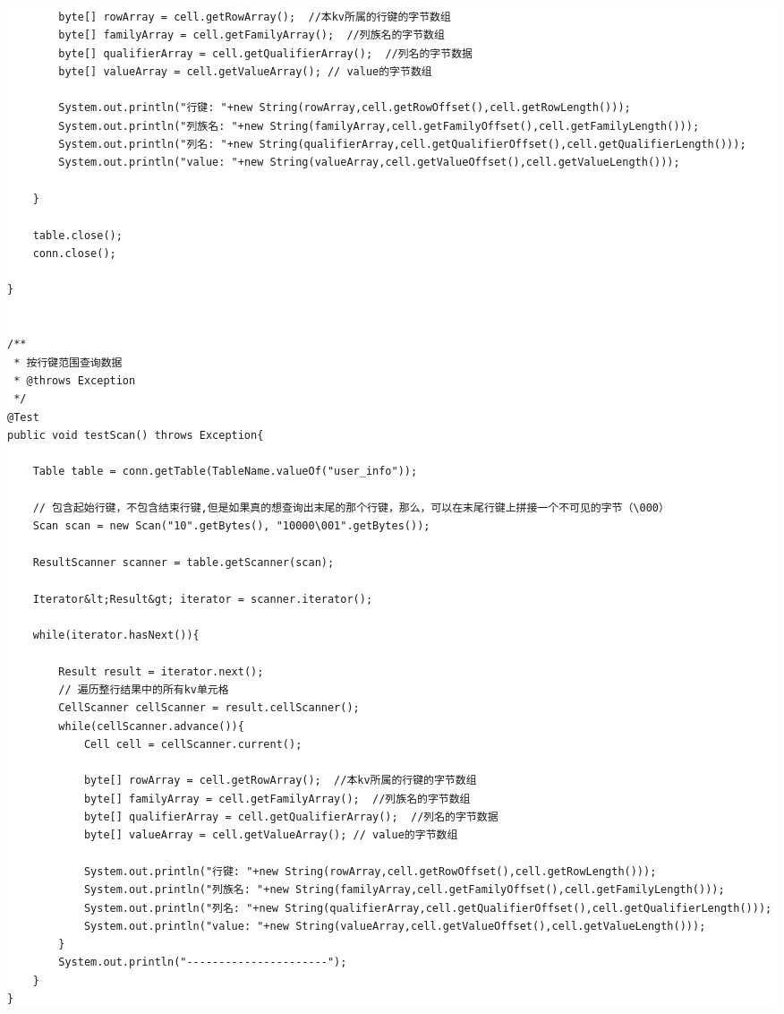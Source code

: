 			byte[] rowArray = cell.getRowArray();  //本kv所属的行键的字节数组
			byte[] familyArray = cell.getFamilyArray();  //列族名的字节数组
			byte[] qualifierArray = cell.getQualifierArray();  //列名的字节数据
			byte[] valueArray = cell.getValueArray(); // value的字节数组
			
			System.out.println("行键: "+new String(rowArray,cell.getRowOffset(),cell.getRowLength()));
			System.out.println("列族名: "+new String(familyArray,cell.getFamilyOffset(),cell.getFamilyLength()));
			System.out.println("列名: "+new String(qualifierArray,cell.getQualifierOffset(),cell.getQualifierLength()));
			System.out.println("value: "+new String(valueArray,cell.getValueOffset(),cell.getValueLength()));
			
		}
		
		table.close();
		conn.close();
		
	}
	
	
	/**
	 * 按行键范围查询数据
	 * @throws Exception 
	 */
	@Test
	public void testScan() throws Exception{
		
		Table table = conn.getTable(TableName.valueOf("user_info"));
		
		// 包含起始行键，不包含结束行键,但是如果真的想查询出末尾的那个行键，那么，可以在末尾行键上拼接一个不可见的字节（\000）
		Scan scan = new Scan("10".getBytes(), "10000\001".getBytes());
		
		ResultScanner scanner = table.getScanner(scan);
		
		Iterator&lt;Result&gt; iterator = scanner.iterator();
		
		while(iterator.hasNext()){
			
			Result result = iterator.next();
			// 遍历整行结果中的所有kv单元格
			CellScanner cellScanner = result.cellScanner();
			while(cellScanner.advance()){
				Cell cell = cellScanner.current();
				
				byte[] rowArray = cell.getRowArray();  //本kv所属的行键的字节数组
				byte[] familyArray = cell.getFamilyArray();  //列族名的字节数组
				byte[] qualifierArray = cell.getQualifierArray();  //列名的字节数据
				byte[] valueArray = cell.getValueArray(); // value的字节数组
				
				System.out.println("行键: "+new String(rowArray,cell.getRowOffset(),cell.getRowLength()));
				System.out.println("列族名: "+new String(familyArray,cell.getFamilyOffset(),cell.getFamilyLength()));
				System.out.println("列名: "+new String(qualifierArray,cell.getQualifierOffset(),cell.getQualifierLength()));
				System.out.println("value: "+new String(valueArray,cell.getValueOffset(),cell.getValueLength()));
			}
			System.out.println("----------------------");
		}
	}
	